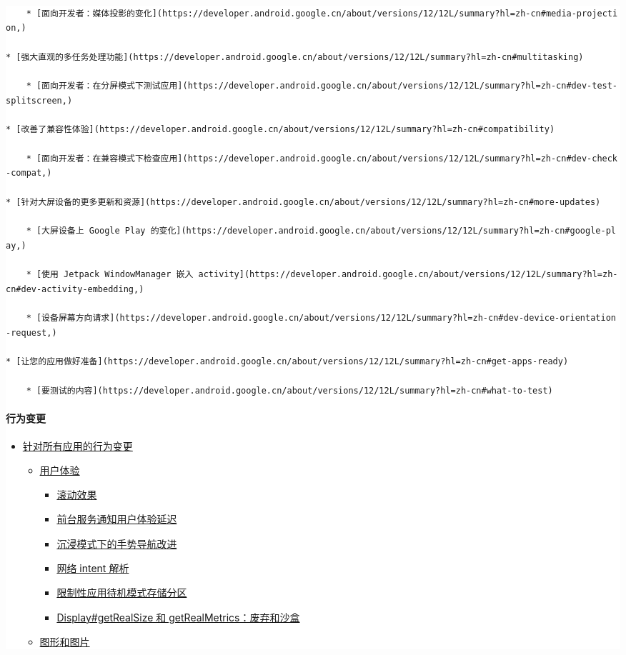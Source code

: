         * [面向开发者：媒体投影的变化](https://developer.android.google.cn/about/versions/12/12L/summary?hl=zh-cn#media-projection,)
    
    * [强大直观的多任务处理功能](https://developer.android.google.cn/about/versions/12/12L/summary?hl=zh-cn#multitasking)
    
        * [面向开发者：在分屏模式下测试应用](https://developer.android.google.cn/about/versions/12/12L/summary?hl=zh-cn#dev-test-splitscreen,)
    
    * [改善了兼容性体验](https://developer.android.google.cn/about/versions/12/12L/summary?hl=zh-cn#compatibility)
    
        * [面向开发者：在兼容模式下检查应用](https://developer.android.google.cn/about/versions/12/12L/summary?hl=zh-cn#dev-check-compat,)
    
    * [针对大屏设备的更多更新和资源](https://developer.android.google.cn/about/versions/12/12L/summary?hl=zh-cn#more-updates)
    
        * [大屏设备上 Google Play 的变化](https://developer.android.google.cn/about/versions/12/12L/summary?hl=zh-cn#google-play,)
    
        * [使用 Jetpack WindowManager 嵌入 activity](https://developer.android.google.cn/about/versions/12/12L/summary?hl=zh-cn#dev-activity-embedding,)
    
        * [设备屏幕方向请求](https://developer.android.google.cn/about/versions/12/12L/summary?hl=zh-cn#dev-device-orientation-request,)
    
    * [让您的应用做好准备](https://developer.android.google.cn/about/versions/12/12L/summary?hl=zh-cn#get-apps-ready)
    
        * [要测试的内容](https://developer.android.google.cn/about/versions/12/12L/summary?hl=zh-cn#what-to-test)

#### 行为变更

* [针对所有应用的行为变更](https://developer.android.google.cn/about/versions/12/behavior-changes-all?hl=zh-cn)

    * [用户体验](https://developer.android.google.cn/about/versions/12/behavior-changes-all?hl=zh-cn#user_experience)

        * [滚动效果](https://developer.android.google.cn/about/versions/12/behavior-changes-all?hl=zh-cn#overscroll)

        * [前台服务通知用户体验延迟](https://developer.android.google.cn/about/versions/12/behavior-changes-all?hl=zh-cn#foreground-service-notification-delay)

        * [沉浸模式下的手势导航改进](https://developer.android.google.cn/about/versions/12/behavior-changes-all?hl=zh-cn#immersive-mode-improvements)

        * [网络 intent 解析](https://developer.android.google.cn/about/versions/12/behavior-changes-all?hl=zh-cn#web-intent-resolution)

        * [限制性应用待机模式存储分区](https://developer.android.google.cn/about/versions/12/behavior-changes-all?hl=zh-cn#restrictive-app-standby-bucket)

        * [Display#getRealSize 和 getRealMetrics：废弃和沙盒](https://developer.android.google.cn/about/versions/12/behavior-changes-all?hl=zh-cn#displaymetrics)

    * [图形和图片](https://developer.android.google.cn/about/versions/12/behavior-changes-all?hl=zh-cn#graphics)
